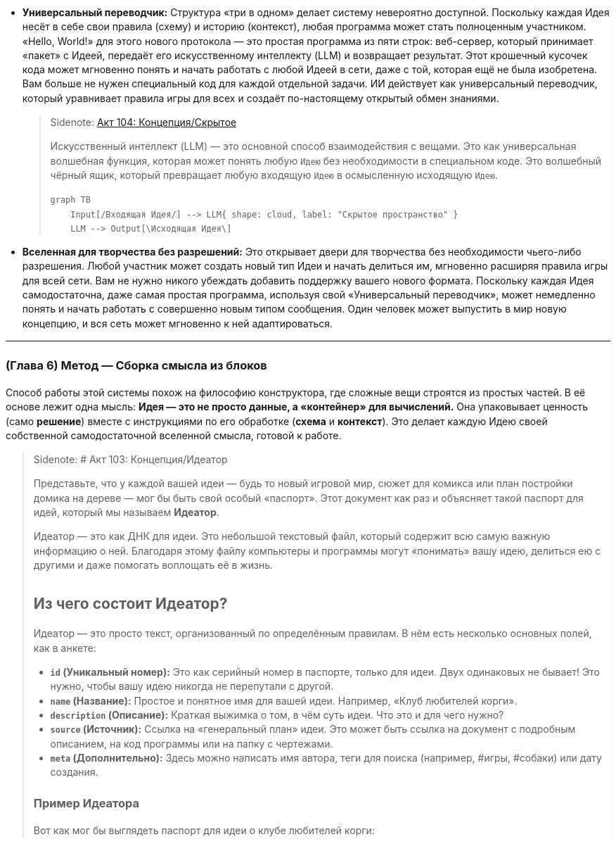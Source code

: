 - **Универсальный переводчик:** Структура «три в одном» делает систему невероятно доступной. Поскольку каждая Идея несёт в себе свои правила (схему) и историю (контекст), любая программа может стать полноценным участником. «Hello, World!» для этого нового протокола — это простая программа из пяти строк: веб-сервер, который принимает «пакет» с Идеей, передаёт его искусственному интеллекту (LLM) и возвращает результат. Этот крошечный кусочек кода может мгновенно понять и начать работать с любой Идеей в сети, даже с той, которая ещё не была изобретена. Вам больше не нужен специальный код для каждой отдельной задачи. ИИ действует как универсальный переводчик, который уравнивает правила игры для всех и создаёт по-настоящему открытый обмен знаниями.

  > Sidenote: [Акт 104: Концепция/Скрытое](../rfc/104_concept_latent_.md)
  > 
  > Искусственный интеллект (LLM) — это основной способ взаимодействия с вещами. Это как универсальная волшебная функция, которая может понять любую `Идею` без необходимости в специальном коде. Это волшебный чёрный ящик, который превращает любую входящую `Идею` в осмысленную исходящую `Идею`.
  > 
  > ```mermaid
  > graph TB
  >     Input[/Входящая Идея/] --> LLM{ shape: cloud, label: "Скрытое пространство" }
  >     LLM --> Output[\Исходящая Идея\]
  > ```

- **Вселенная для творчества без разрешений:** Это открывает двери для творчества без необходимости чьего-либо разрешения. Любой участник может создать новый тип Идеи и начать делиться им, мгновенно расширяя правила игры для всей сети. Вам не нужно никого убеждать добавить поддержку вашего нового формата. Поскольку каждая Идея самодостаточна, даже самая простая программа, используя свой «Универсальный переводчик», может немедленно понять и начать работать с совершенно новым типом сообщения. Один человек может выпустить в мир новую концепцию, и вся сеть может мгновенно к ней адаптироваться.

---

### (Глава 6) Метод — Сборка смысла из блоков

Способ работы этой системы похож на философию конструктора, где сложные вещи строятся из простых частей. В её основе лежит одна мысль: **Идея — это не просто данные, а «контейнер» для вычислений.** Она упаковывает ценность (само **решение**) вместе с инструкциями по его обработке (**схема** и **контекст**). Это делает каждую Идею своей собственной самодостаточной вселенной смысла, готовой к работе.

> Sidenote: # Акт 103: Концепция/Идеатор
> 
> Представьте, что у каждой вашей идеи — будь то новый игровой мир, сюжет для комикса или план постройки домика на дереве — мог бы быть свой особый «паспорт». Этот документ как раз и объясняет такой паспорт для идей, который мы называем **Идеатор**.
> 
> Идеатор — это как ДНК для идеи. Это небольшой текстовый файл, который содержит всю самую важную информацию о ней. Благодаря этому файлу компьютеры и программы могут «понимать» вашу идею, делиться ею с другими и даже помогать воплощать её в жизнь.
> 
> ## Из чего состоит Идеатор?
> 
> Идеатор — это просто текст, организованный по определённым правилам. В нём есть несколько основных полей, как в анкете:
> 
> - **`id` (Уникальный номер):** Это как серийный номер в паспорте, только для идеи. Двух одинаковых не бывает! Это нужно, чтобы вашу идею никогда не перепутали с другой.
> - **`name` (Название):** Простое и понятное имя для вашей идеи. Например, «Клуб любителей корги».
> - **`description` (Описание):** Краткая выжимка о том, в чём суть идеи. Что это и для чего нужно?
> - **`source` (Источник):** Ссылка на «генеральный план» идеи. Это может быть ссылка на документ с подробным описанием, на код программы или на папку с чертежами.
> - **`meta` (Дополнительно):** Здесь можно написать имя автора, теги для поиска (например, #игры, #собаки) или дату создания.
> 
> ### Пример Идеатора
> 
> Вот как мог бы выглядеть паспорт для идеи о клубе любителей корги: